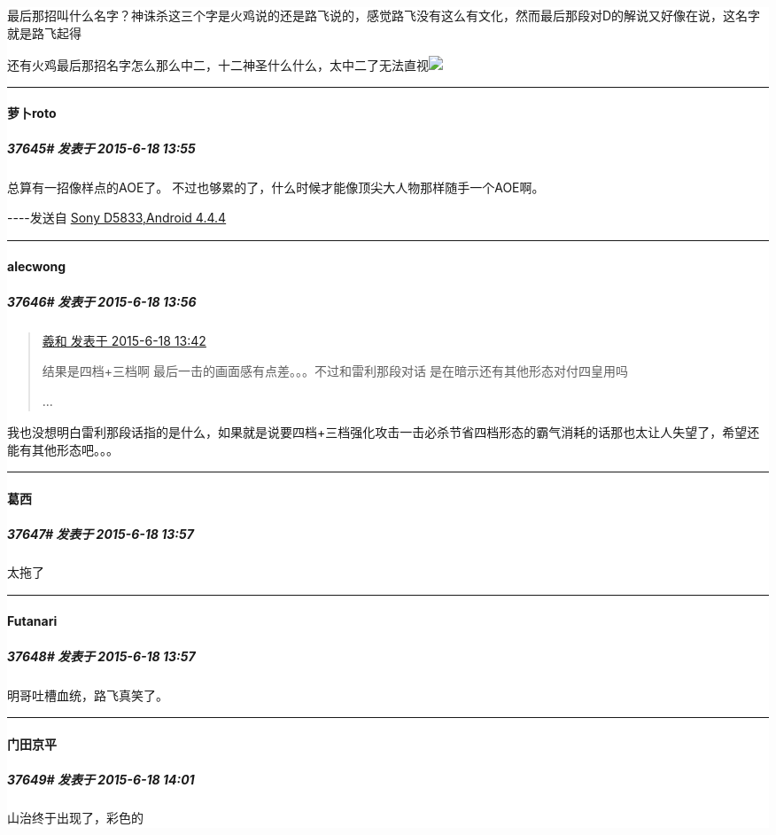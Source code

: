 
最后那招叫什么名字？神诛杀这三个字是火鸡说的还是路飞说的，感觉路飞没有这么有文化，然而最后那段对D的解说又好像在说，这名字就是路飞起得


还有火鸡最后那招名字怎么那么中二，十二神圣什么什么，太中二了无法直视<img src="https://static.saraba1st.com/image/smiley/face/06.gif" referrerpolicy="no-referrer">


*****

####  萝卜roto  
##### 37645#       发表于 2015-6-18 13:55


总算有一招像样点的AOE了。
不过也够累的了，什么时候才能像顶尖大人物那样随手一个AOE啊。


----发送自 [Sony D5833,Android 4.4.4](http://stage1.5j4m.com/?1.17)


*****

####  alecwong  
##### 37646#       发表于 2015-6-18 13:56


<blockquote><a href="httphttps://bbs.saraba1st.com/2b/forum.php?mod=redirect&amp;goto=findpost&amp;pid=29293229&amp;ptid=98922" target="_blank">羲和 发表于 2015-6-18 13:42</a>

结果是四档+三档啊 最后一击的画面感有点差。。。不过和雷利那段对话 是在暗示还有其他形态对付四皇用吗


 ...</blockquote>
我也没想明白雷利那段话指的是什么，如果就是说要四档+三档强化攻击一击必杀节省四档形态的霸气消耗的话那也太让人失望了，希望还能有其他形态吧。。。


*****

####  葛西  
##### 37647#       发表于 2015-6-18 13:57


太拖了


*****

####  Futanari  
##### 37648#       发表于 2015-6-18 13:57


明哥吐槽血统，路飞真笑了。 


*****

####  门田京平  
##### 37649#       发表于 2015-6-18 14:01


山治终于出现了，彩色的

